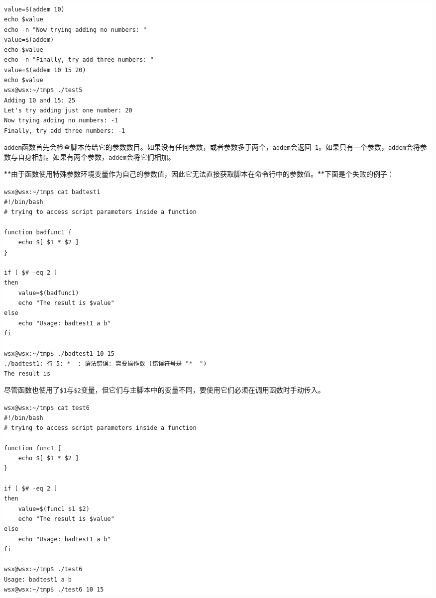 ```shell
value=$(addem 10)
echo $value
echo -n "Now trying adding no numbers: "
value=$(addem)
echo $value
echo -n "Finally, try add three numbers: "
value=$(addem 10 15 20)
echo $value
wsx@wsx:~/tmp$ ./test5
Adding 10 and 15: 25
Let's try adding just one number: 20
Now trying adding no numbers: -1
Finally, try add three numbers: -1

```

`addem`函数首先会检查脚本传给它的参数数目。如果没有任何参数，或者参数多于两个，`addem`会返回`-1`。如果只有一个参数，`addem`会将参数与自身相加。如果有两个参数，`addem`会将它们相加。

**由于函数使用特殊参数环境变量作为自己的参数值，因此它无法直接获取脚本在命令行中的参数值。**下面是个失败的例子：

```shell
wsx@wsx:~/tmp$ cat badtest1
#!/bin/bash
# trying to access script parameters inside a function

function badfunc1 {
	echo $[ $1 * $2 ]
}

if [ $# -eq 2 ]
then
	value=$(badfunc1)
	echo "The result is $value"
else
	echo "Usage: badtest1 a b"
fi

wsx@wsx:~/tmp$ ./badtest1 10 15
./badtest1: 行 5: *  : 语法错误: 需要操作数 (错误符号是 "*  ")
The result is

```

尽管函数也使用了`$1`与`$2`变量，但它们与主脚本中的变量不同，要使用它们必须在调用函数时手动传入。

```shell
wsx@wsx:~/tmp$ cat test6
#!/bin/bash
# trying to access script parameters inside a function

function func1 {
	echo $[ $1 * $2 ]
}

if [ $# -eq 2 ]
then
	value=$(func1 $1 $2)
	echo "The result is $value"
else
	echo "Usage: badtest1 a b"
fi

wsx@wsx:~/tmp$ ./test6
Usage: badtest1 a b
wsx@wsx:~/tmp$ ./test6 10 15
```